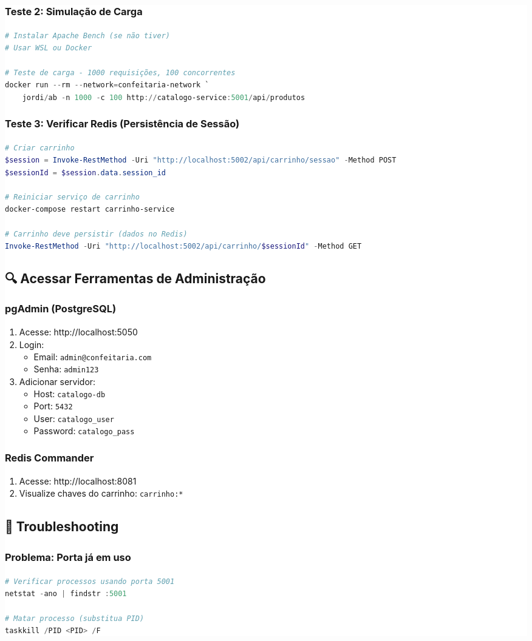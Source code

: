 ### Teste 2: Simulação de Carga
```powershell
# Instalar Apache Bench (se não tiver)
# Usar WSL ou Docker

# Teste de carga - 1000 requisições, 100 concorrentes
docker run --rm --network=confeitaria-network `
    jordi/ab -n 1000 -c 100 http://catalogo-service:5001/api/produtos
```

### Teste 3: Verificar Redis (Persistência de Sessão)
```powershell
# Criar carrinho
$session = Invoke-RestMethod -Uri "http://localhost:5002/api/carrinho/sessao" -Method POST
$sessionId = $session.data.session_id

# Reiniciar serviço de carrinho
docker-compose restart carrinho-service

# Carrinho deve persistir (dados no Redis)
Invoke-RestMethod -Uri "http://localhost:5002/api/carrinho/$sessionId" -Method GET
```

## 🔍 Acessar Ferramentas de Administração

### pgAdmin (PostgreSQL)
1. Acesse: http://localhost:5050
2. Login:
   - Email: `admin@confeitaria.com`
   - Senha: `admin123`
3. Adicionar servidor:
   - Host: `catalogo-db`
   - Port: `5432`
   - User: `catalogo_user`
   - Password: `catalogo_pass`

### Redis Commander
1. Acesse: http://localhost:8081
2. Visualize chaves do carrinho: `carrinho:*`

## 🐛 Troubleshooting

### Problema: Porta já em uso
```powershell
# Verificar processos usando porta 5001
netstat -ano | findstr :5001

# Matar processo (substitua PID)
taskkill /PID <PID> /F
```
